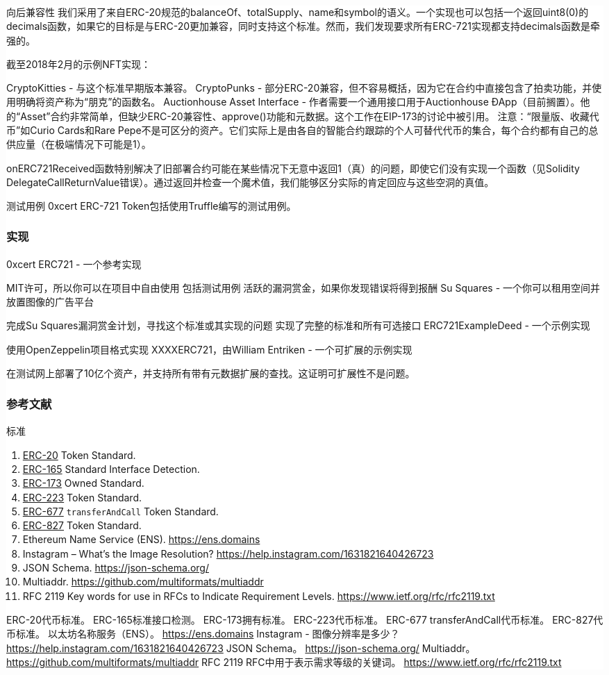 向后兼容性
我们采用了来自ERC-20规范的balanceOf、totalSupply、name和symbol的语义。一个实现也可以包括一个返回uint8(0)的decimals函数，如果它的目标是与ERC-20更加兼容，同时支持这个标准。然而，我们发现要求所有ERC-721实现都支持decimals函数是牵强的。

截至2018年2月的示例NFT实现：

CryptoKitties - 与这个标准早期版本兼容。
CryptoPunks - 部分ERC-20兼容，但不容易概括，因为它在合约中直接包含了拍卖功能，并使用明确将资产称为“朋克”的函数名。
Auctionhouse Asset Interface - 作者需要一个通用接口用于Auctionhouse ÐApp（目前搁置）。他的“Asset”合约非常简单，但缺少ERC-20兼容性、approve()功能和元数据。这个工作在EIP-173的讨论中被引用。
注意：“限量版、收藏代币”如Curio Cards和Rare Pepe不是可区分的资产。它们实际上是由各自的智能合约跟踪的个人可替代代币的集合，每个合约都有自己的总供应量（在极端情况下可能是1）。

onERC721Received函数特别解决了旧部署合约可能在某些情况下无意中返回1（真）的问题，即使它们没有实现一个函数（见Solidity DelegateCallReturnValue错误）。通过返回并检查一个魔术值，我们能够区分实际的肯定回应与这些空洞的真值。

测试用例
0xcert ERC-721 Token包括使用Truffle编写的测试用例。

### 实现
0xcert ERC721 - 一个参考实现

MIT许可，所以你可以在项目中自由使用
包括测试用例
活跃的漏洞赏金，如果你发现错误将得到报酬
Su Squares - 一个你可以租用空间并放置图像的广告平台

完成Su Squares漏洞赏金计划，寻找这个标准或其实现的问题
实现了完整的标准和所有可选接口
ERC721ExampleDeed - 一个示例实现

使用OpenZeppelin项目格式实现
XXXXERC721，由William Entriken - 一个可扩展的示例实现

在测试网上部署了10亿个资产，并支持所有带有元数据扩展的查找。这证明可扩展性不是问题。

### 参考文献
标准

1. [ERC-20](https://eips.ethereum.org/EIPS/eip-20) Token Standard.
2. [ERC-165](https://eips.ethereum.org/EIPS/eip-165) Standard Interface Detection.
3. [ERC-173](https://eips.ethereum.org/EIPS/eip-173) Owned Standard.
4. [ERC-223](https://github.com/ethereum/EIPs/issues/223) Token Standard.
5. [ERC-677](https://github.com/ethereum/EIPs/issues/677) `transferAndCall` Token Standard.
6. [ERC-827](https://github.com/ethereum/EIPs/issues/827) Token Standard.
7. Ethereum Name Service (ENS). https://ens.domains
8. Instagram – What’s the Image Resolution? https://help.instagram.com/1631821640426723
9. JSON Schema. https://json-schema.org/
10. Multiaddr. https://github.com/multiformats/multiaddr
11. RFC 2119 Key words for use in RFCs to Indicate Requirement Levels. https://www.ietf.org/rfc/rfc2119.txt

ERC-20代币标准。
ERC-165标准接口检测。
ERC-173拥有标准。
ERC-223代币标准。
ERC-677 transferAndCall代币标准。
ERC-827代币标准。
以太坊名称服务（ENS）。 https://ens.domains 
Instagram - 图像分辨率是多少？ https://help.instagram.com/1631821640426723 
JSON Schema。 https://json-schema.org/ 
Multiaddr。 https://github.com/multiformats/multiaddr 
RFC 2119 RFC中用于表示需求等级的关键词。 https://www.ietf.org/rfc/rfc2119.txt 
